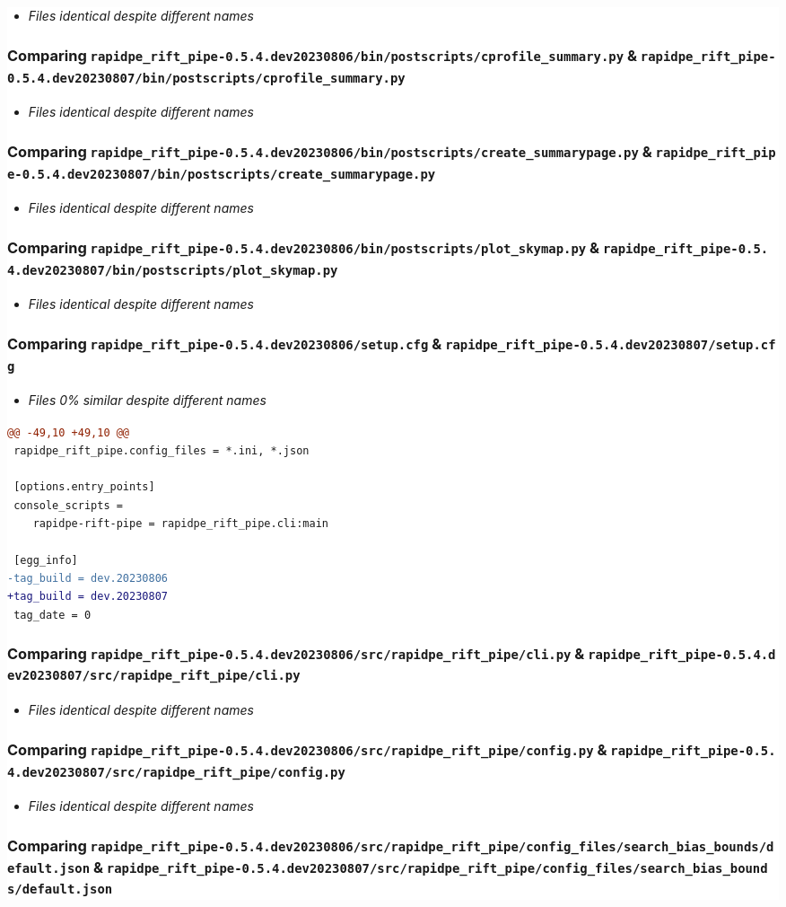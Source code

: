  * *Files identical despite different names*

### Comparing `rapidpe_rift_pipe-0.5.4.dev20230806/bin/postscripts/cprofile_summary.py` & `rapidpe_rift_pipe-0.5.4.dev20230807/bin/postscripts/cprofile_summary.py`

 * *Files identical despite different names*

### Comparing `rapidpe_rift_pipe-0.5.4.dev20230806/bin/postscripts/create_summarypage.py` & `rapidpe_rift_pipe-0.5.4.dev20230807/bin/postscripts/create_summarypage.py`

 * *Files identical despite different names*

### Comparing `rapidpe_rift_pipe-0.5.4.dev20230806/bin/postscripts/plot_skymap.py` & `rapidpe_rift_pipe-0.5.4.dev20230807/bin/postscripts/plot_skymap.py`

 * *Files identical despite different names*

### Comparing `rapidpe_rift_pipe-0.5.4.dev20230806/setup.cfg` & `rapidpe_rift_pipe-0.5.4.dev20230807/setup.cfg`

 * *Files 0% similar despite different names*

```diff
@@ -49,10 +49,10 @@
 rapidpe_rift_pipe.config_files = *.ini, *.json
 
 [options.entry_points]
 console_scripts = 
 	rapidpe-rift-pipe = rapidpe_rift_pipe.cli:main
 
 [egg_info]
-tag_build = dev.20230806
+tag_build = dev.20230807
 tag_date = 0
```

### Comparing `rapidpe_rift_pipe-0.5.4.dev20230806/src/rapidpe_rift_pipe/cli.py` & `rapidpe_rift_pipe-0.5.4.dev20230807/src/rapidpe_rift_pipe/cli.py`

 * *Files identical despite different names*

### Comparing `rapidpe_rift_pipe-0.5.4.dev20230806/src/rapidpe_rift_pipe/config.py` & `rapidpe_rift_pipe-0.5.4.dev20230807/src/rapidpe_rift_pipe/config.py`

 * *Files identical despite different names*

### Comparing `rapidpe_rift_pipe-0.5.4.dev20230806/src/rapidpe_rift_pipe/config_files/search_bias_bounds/default.json` & `rapidpe_rift_pipe-0.5.4.dev20230807/src/rapidpe_rift_pipe/config_files/search_bias_bounds/default.json`
